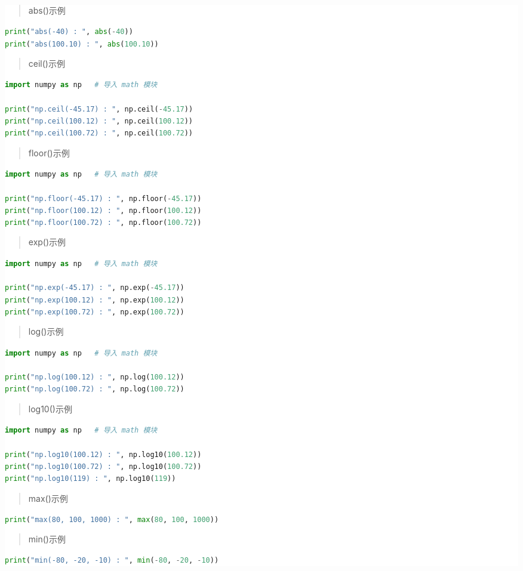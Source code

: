 >abs()示例
```python
print("abs(-40) : ", abs(-40))
print("abs(100.10) : ", abs(100.10))
```

>ceil()示例
```python
import numpy as np   # 导入 math 模块

print("np.ceil(-45.17) : ", np.ceil(-45.17))
print("np.ceil(100.12) : ", np.ceil(100.12))
print("np.ceil(100.72) : ", np.ceil(100.72))
```
>floor()示例
```python
import numpy as np   # 导入 math 模块

print("np.floor(-45.17) : ", np.floor(-45.17))
print("np.floor(100.12) : ", np.floor(100.12))
print("np.floor(100.72) : ", np.floor(100.72))
```

>exp()示例
```python
import numpy as np   # 导入 math 模块

print("np.exp(-45.17) : ", np.exp(-45.17))
print("np.exp(100.12) : ", np.exp(100.12))
print("np.exp(100.72) : ", np.exp(100.72))
```

>log()示例
```python
import numpy as np   # 导入 math 模块

print("np.log(100.12) : ", np.log(100.12))
print("np.log(100.72) : ", np.log(100.72))
```

>log10()示例
```python
import numpy as np   # 导入 math 模块

print("np.log10(100.12) : ", np.log10(100.12))
print("np.log10(100.72) : ", np.log10(100.72))
print("np.log10(119) : ", np.log10(119))
```

>max()示例
```python
print("max(80, 100, 1000) : ", max(80, 100, 1000))
```

>min()示例
```python
print("min(-80, -20, -10) : ", min(-80, -20, -10))
```
